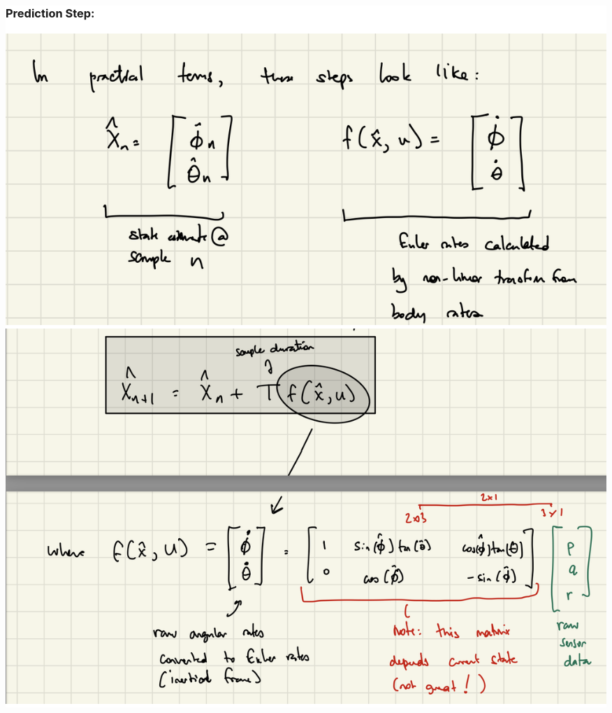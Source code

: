 ### Prediction Step:

![Range of Uncertainty](/assets/images/flight-controller/attitude-estimator/practical_ekf_1.png)
![Range of Uncertainty](/assets/images/flight-controller/attitude-estimator/practical_ekf_2.png)
